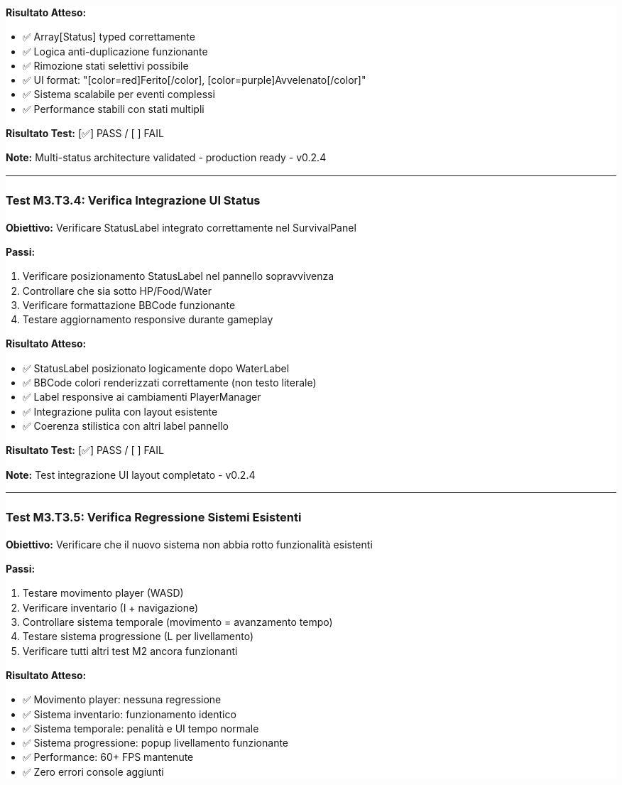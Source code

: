 **Risultato Atteso:**
- ✅ Array[Status] typed correttamente
- ✅ Logica anti-duplicazione funzionante
- ✅ Rimozione stati selettivi possibile
- ✅ UI format: "[color=red]Ferito[/color], [color=purple]Avvelenato[/color]"
- ✅ Sistema scalabile per eventi complessi
- ✅ Performance stabili con stati multipli

**Risultato Test:** [✅] PASS / [ ] FAIL

**Note:** Multi-status architecture validated - production ready - v0.2.4

---

### Test M3.T3.4: Verifica Integrazione UI Status

**Obiettivo:** Verificare StatusLabel integrato correttamente nel SurvivalPanel

**Passi:**
1. Verificare posizionamento StatusLabel nel pannello sopravvivenza
2. Controllare che sia sotto HP/Food/Water
3. Verificare formattazione BBCode funzionante
4. Testare aggiornamento responsive durante gameplay

**Risultato Atteso:**
- ✅ StatusLabel posizionato logicamente dopo WaterLabel
- ✅ BBCode colori renderizzati correttamente (non testo literale)
- ✅ Label responsive ai cambiamenti PlayerManager
- ✅ Integrazione pulita con layout esistente
- ✅ Coerenza stilistica con altri label pannello

**Risultato Test:** [✅] PASS / [ ] FAIL

**Note:** Test integrazione UI layout completato - v0.2.4

---

### Test M3.T3.5: Verifica Regressione Sistemi Esistenti

**Obiettivo:** Verificare che il nuovo sistema non abbia rotto funzionalità esistenti

**Passi:**
1. Testare movimento player (WASD)
2. Verificare inventario (I + navigazione)
3. Controllare sistema temporale (movimento = avanzamento tempo)
4. Testare sistema progressione (L per livellamento)
5. Verificare tutti altri test M2 ancora funzionanti

**Risultato Atteso:**
- ✅ Movimento player: nessuna regressione
- ✅ Sistema inventario: funzionamento identico
- ✅ Sistema temporale: penalità e UI tempo normale
- ✅ Sistema progressione: popup livellamento funzionante
- ✅ Performance: 60+ FPS mantenute
- ✅ Zero errori console aggiunti
